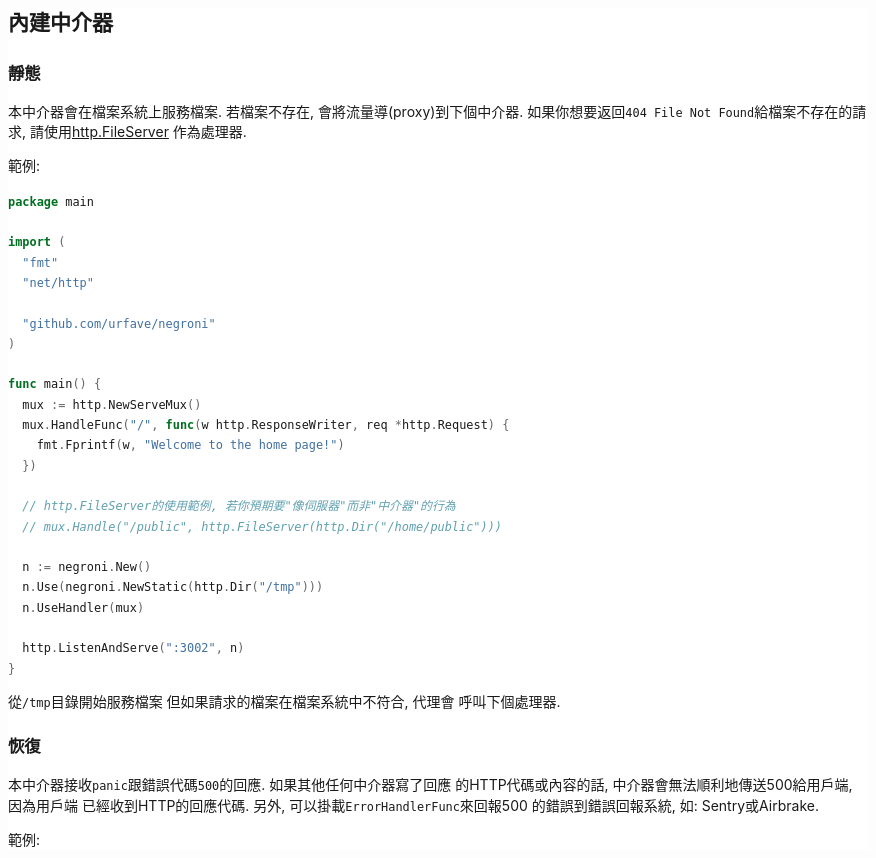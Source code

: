``` go
```


## 內建中介器

### 靜態

本中介器會在檔案系統上服務檔案. 若檔案不存在, 會將流量導(proxy)到下個中介器.
如果你想要返回`404 File Not Found`給檔案不存在的請求, 請使用[http.FileServer](https://golang.org/pkg/net/http/#FileServer)
作為處理器.

範例:


``` go
package main

import (
  "fmt"
  "net/http"

  "github.com/urfave/negroni"
)

func main() {
  mux := http.NewServeMux()
  mux.HandleFunc("/", func(w http.ResponseWriter, req *http.Request) {
    fmt.Fprintf(w, "Welcome to the home page!")
  })

  // http.FileServer的使用範例, 若你預期要"像伺服器"而非"中介器"的行為
  // mux.Handle("/public", http.FileServer(http.Dir("/home/public")))

  n := negroni.New()
  n.Use(negroni.NewStatic(http.Dir("/tmp")))
  n.UseHandler(mux)

  http.ListenAndServe(":3002", n)
}
```

從`/tmp`目錄開始服務檔案 但如果請求的檔案在檔案系統中不符合, 代理會
呼叫下個處理器.

### 恢復

本中介器接收`panic`跟錯誤代碼`500`的回應. 如果其他任何中介器寫了回應
的HTTP代碼或內容的話, 中介器會無法順利地傳送500給用戶端, 因為用戶端
已經收到HTTP的回應代碼. 另外, 可以掛載`ErrorHandlerFunc`來回報500
的錯誤到錯誤回報系統, 如: Sentry或Airbrake.

範例:
